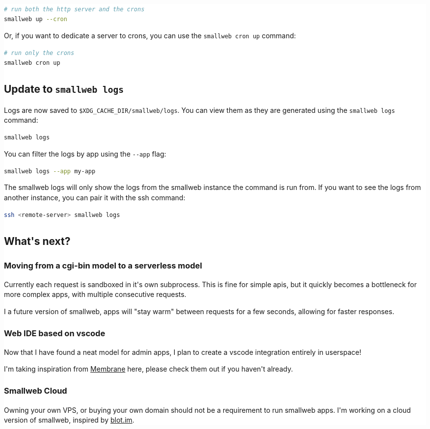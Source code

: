 ```sh
# run both the http server and the crons
smallweb up --cron
```

Or, if you want to dedicate a server to crons, you can use the `smallweb cron up` command:

```sh
# run only the crons
smallweb cron up
```

## Update to `smallweb logs`

Logs are now saved to `$XDG_CACHE_DIR/smallweb/logs`. You can view them as they are generated using the `smallweb logs` command:

```sh
smallweb logs
```

You can filter the logs by app using the `--app` flag:

```sh
smallweb logs --app my-app
```

The smallweb logs will only show the logs from the smallweb instance the command is run from. If you want to see the logs from another instance, you can pair it with the ssh command:

```sh
ssh <remote-server> smallweb logs
```

## What's next?

### Moving from a cgi-bin model to a serverless model

Currently each request is sandboxed in it's own subprocess. This is fine for simple apis, but it quickly becomes a bottleneck for more complex apps, with multiple consecutive requests.

I a future version of smallweb, apps will "stay warm" between requests for a few seconds, allowing for faster responses.

### Web IDE based on vscode

Now that I have found a neat model for admin apps, I plan to create a vscode integration entirely in userspace!

I'm taking inspiration from [Membrane](https://membrane.io) here, please check them out if you haven't already.

### Smallweb Cloud

Owning your own VPS, or buying your own domain should not be a requirement to run smallweb apps. I'm working on a cloud version of smallweb, inspired by [blot.im](https://blot.im/).
